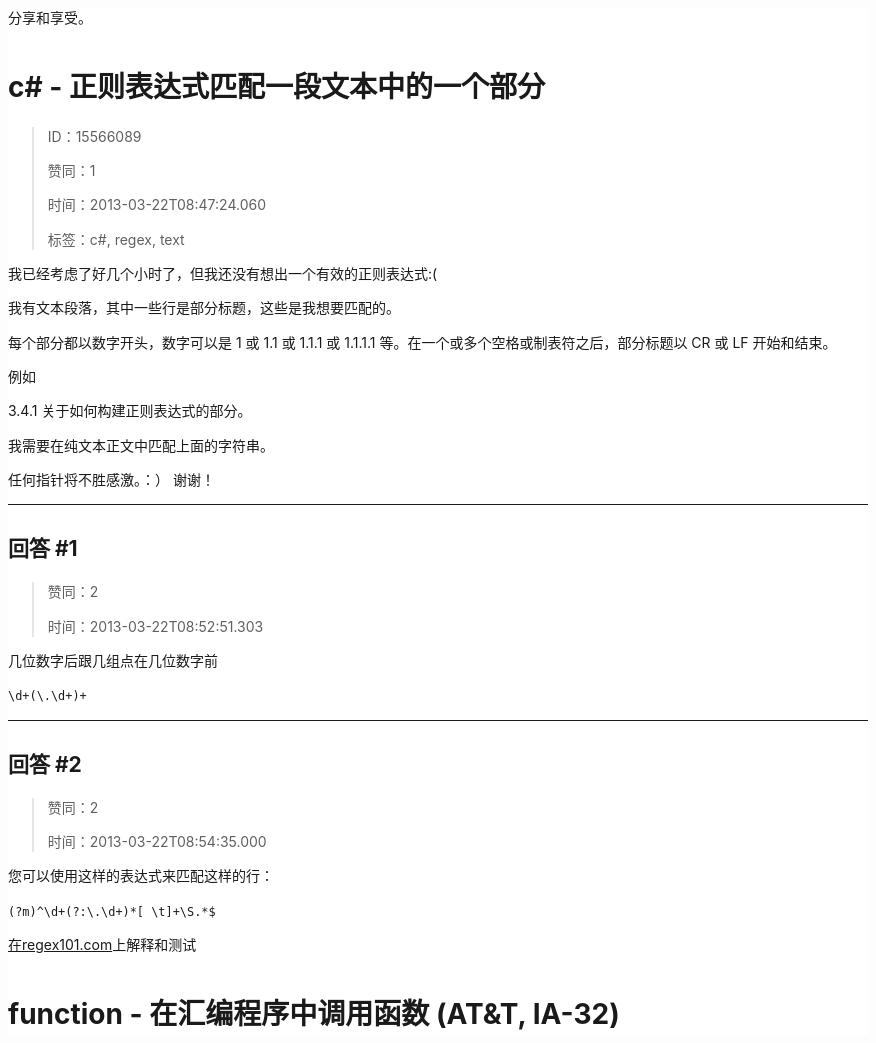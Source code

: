 分享和享受。

# c# - 正则表达式匹配一段文本中的一个部分

> ID：15566089
> 
> 赞同：1
> 
> 时间：2013-03-22T08:47:24.060
> 
> 标签：c#, regex, text

我已经考虑了好几个小时了，但我还没有想出一个有效的正则表达式:(

我有文本段落，其中一些行是部分标题，这些是我想要匹配的。

每个部分都以数字开头，数字可以是 1 或 1.1 或 1.1.1 或 1.1.1.1 等。在一个或多个空格或制表符之后，部分标题以 CR 或 LF 开始和结束。

例如

3.4.1 关于如何构建正则表达式的部分。

我需要在纯文本正文中匹配上面的字符串。

任何指针将不胜感激。：） 谢谢！

* * *

## 回答 #1

> 赞同：2
> 
> 时间：2013-03-22T08:52:51.303

几位数字后跟几组点在几位数字前

```
\d+(\.\d+)+ 
```

* * *

## 回答 #2

> 赞同：2
> 
> 时间：2013-03-22T08:54:35.000

您可以使用这样的表达式来匹配这样的行：

```
(?m)^\d+(?:\.\d+)*[ \t]+\S.*$ 
```

[在regex101.com](http://regex101.com/r/pY1iL0)上解释和测试

# function - 在汇编程序中调用函数 (AT&T, IA-32)
